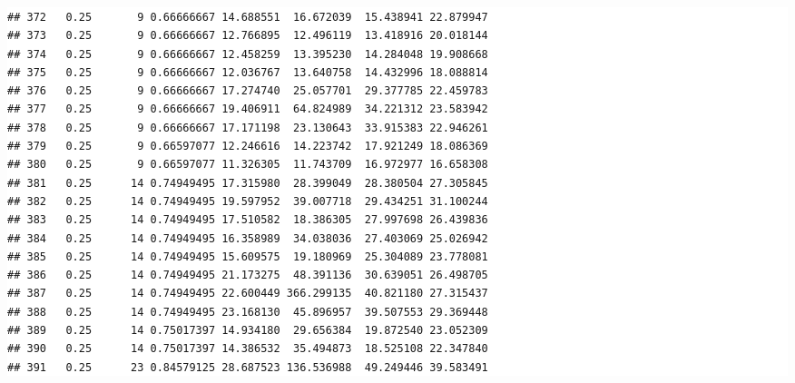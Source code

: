     ## 372   0.25       9 0.66666667 14.688551  16.672039  15.438941 22.879947
    ## 373   0.25       9 0.66666667 12.766895  12.496119  13.418916 20.018144
    ## 374   0.25       9 0.66666667 12.458259  13.395230  14.284048 19.908668
    ## 375   0.25       9 0.66666667 12.036767  13.640758  14.432996 18.088814
    ## 376   0.25       9 0.66666667 17.274740  25.057701  29.377785 22.459783
    ## 377   0.25       9 0.66666667 19.406911  64.824989  34.221312 23.583942
    ## 378   0.25       9 0.66666667 17.171198  23.130643  33.915383 22.946261
    ## 379   0.25       9 0.66597077 12.246616  14.223742  17.921249 18.086369
    ## 380   0.25       9 0.66597077 11.326305  11.743709  16.972977 16.658308
    ## 381   0.25      14 0.74949495 17.315980  28.399049  28.380504 27.305845
    ## 382   0.25      14 0.74949495 19.597952  39.007718  29.434251 31.100244
    ## 383   0.25      14 0.74949495 17.510582  18.386305  27.997698 26.439836
    ## 384   0.25      14 0.74949495 16.358989  34.038036  27.403069 25.026942
    ## 385   0.25      14 0.74949495 15.609575  19.180969  25.304089 23.778081
    ## 386   0.25      14 0.74949495 21.173275  48.391136  30.639051 26.498705
    ## 387   0.25      14 0.74949495 22.600449 366.299135  40.821180 27.315437
    ## 388   0.25      14 0.74949495 23.168130  45.896957  39.507553 29.369448
    ## 389   0.25      14 0.75017397 14.934180  29.656384  19.872540 23.052309
    ## 390   0.25      14 0.75017397 14.386532  35.494873  18.525108 22.347840
    ## 391   0.25      23 0.84579125 28.687523 136.536988  49.249446 39.583491
